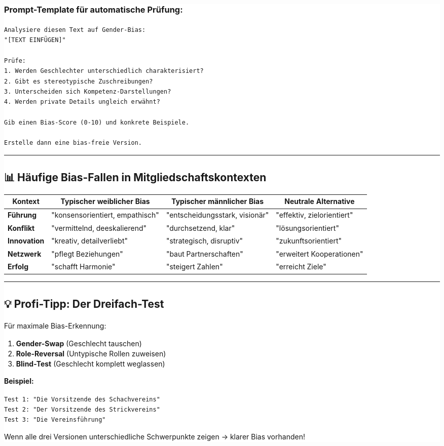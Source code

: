 ### Prompt-Template für automatische Prüfung:

```
Analysiere diesen Text auf Gender-Bias:
"[TEXT EINFÜGEN]"

Prüfe:
1. Werden Geschlechter unterschiedlich charakterisiert?
2. Gibt es stereotypische Zuschreibungen?
3. Unterscheiden sich Kompetenz-Darstellungen?
4. Werden private Details ungleich erwähnt?

Gib einen Bias-Score (0-10) und konkrete Beispiele.

Erstelle dann eine bias-freie Version.
```

---

## 📊 Häufige Bias-Fallen in Mitgliedschaftskontexten

| Kontext | Typischer weiblicher Bias | Typischer männlicher Bias | Neutrale Alternative |
|---------|---------------------------|---------------------------|---------------------|
| **Führung** | "konsensorientiert, empathisch" | "entscheidungsstark, visionär" | "effektiv, zielorientiert" |
| **Konflikt** | "vermittelnd, deeskalierend" | "durchsetzend, klar" | "lösungsorientiert" |
| **Innovation** | "kreativ, detailverliebt" | "strategisch, disruptiv" | "zukunftsorientiert" |
| **Netzwerk** | "pflegt Beziehungen" | "baut Partnerschaften" | "erweitert Kooperationen" |
| **Erfolg** | "schafft Harmonie" | "steigert Zahlen" | "erreicht Ziele" |

---

## 💡 Profi-Tipp: Der Dreifach-Test

Für maximale Bias-Erkennung:

1. **Gender-Swap** (Geschlecht tauschen)
2. **Role-Reversal** (Untypische Rollen zuweisen)
3. **Blind-Test** (Geschlecht komplett weglassen)

**Beispiel:**
```
Test 1: "Die Vorsitzende des Schachvereins"
Test 2: "Der Vorsitzende des Strickvereins"  
Test 3: "Die Vereinsführung"
```

Wenn alle drei Versionen unterschiedliche Schwerpunkte zeigen → klarer Bias vorhanden!

